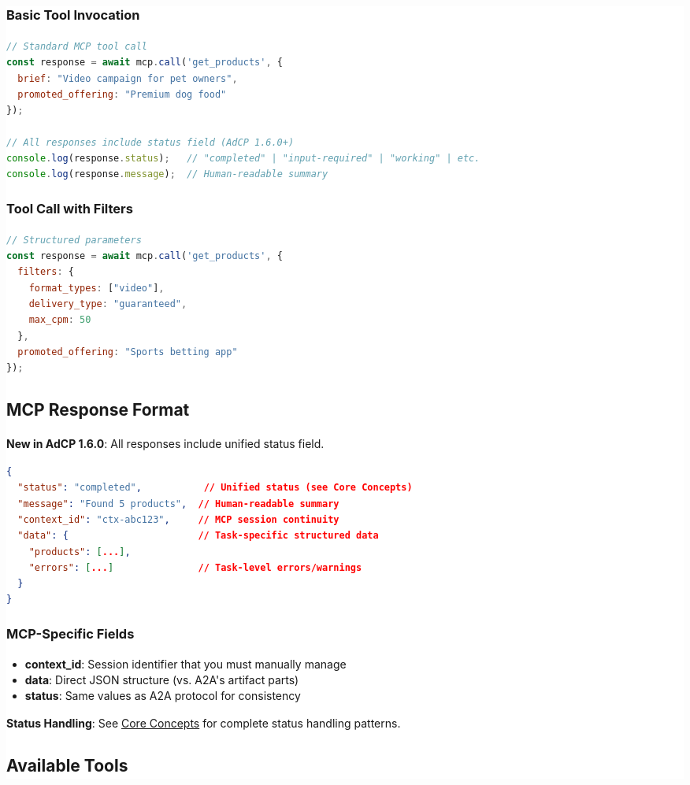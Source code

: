 ### Basic Tool Invocation

```javascript
// Standard MCP tool call
const response = await mcp.call('get_products', {
  brief: "Video campaign for pet owners",
  promoted_offering: "Premium dog food"
});

// All responses include status field (AdCP 1.6.0+)
console.log(response.status);   // "completed" | "input-required" | "working" | etc.
console.log(response.message);  // Human-readable summary
```

### Tool Call with Filters

```javascript
// Structured parameters
const response = await mcp.call('get_products', {
  filters: {
    format_types: ["video"],
    delivery_type: "guaranteed", 
    max_cpm: 50
  },
  promoted_offering: "Sports betting app"
});
```

## MCP Response Format

**New in AdCP 1.6.0**: All responses include unified status field.

```json
{
  "status": "completed",           // Unified status (see Core Concepts)
  "message": "Found 5 products",  // Human-readable summary  
  "context_id": "ctx-abc123",     // MCP session continuity
  "data": {                       // Task-specific structured data
    "products": [...],
    "errors": [...]               // Task-level errors/warnings
  }
}
```

### MCP-Specific Fields
- **context_id**: Session identifier that you must manually manage
- **data**: Direct JSON structure (vs. A2A's artifact parts)
- **status**: Same values as A2A protocol for consistency

**Status Handling**: See [Core Concepts](./core-concepts.md) for complete status handling patterns.

## Available Tools
